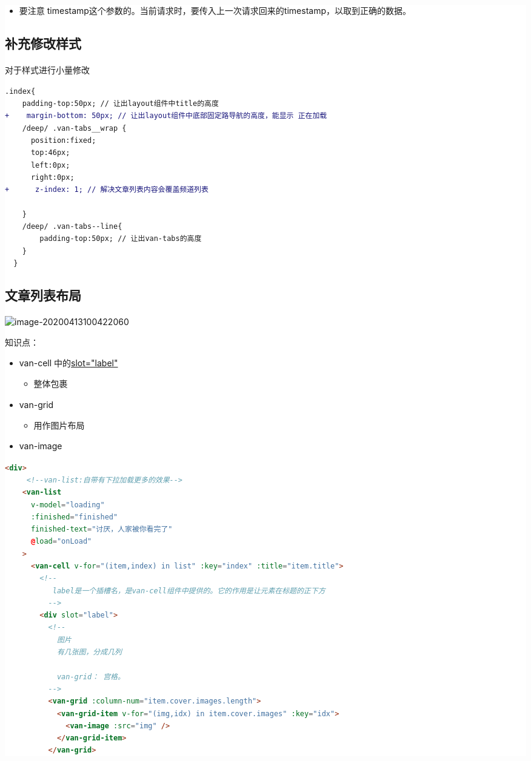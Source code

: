 - 要注意 timestamp这个参数的。当前请求时，要传入上一次请求回来的timestamp，以取到正确的数据。

## 补充修改样式

对于样式进行小量修改

```diff
.index{
    padding-top:50px; // 让出layout组件中title的高度
+    margin-bottom: 50px; // 让出layout组件中底部固定路导航的高度，能显示 正在加载 
    /deep/ .van-tabs__wrap {
      position:fixed;
      top:46px;
      left:0px;
      right:0px;
+      z-index: 1; // 解决文章列表内容会覆盖频道列表

    }
    /deep/ .van-tabs--line{
        padding-top:50px; // 让出van-tabs的高度
    }
  }
```



## 文章列表布局

![image-20200413100422060](asset/image-20200413100422060.png)

知识点：

- van-cell 中的[slot="label"](https://youzan.github.io/vant/#/zh-CN/cell#cell-slots) 
  
  - 整体包裹
  
- van-grid 

  - 用作图片布局

- van-image
  
  

```html
<div>
     <!--van-list:自带有下拉加载更多的效果-->
    <van-list
      v-model="loading"
      :finished="finished"
      finished-text="讨厌，人家被你看完了"
      @load="onLoad"
    >
      <van-cell v-for="(item,index) in list" :key="index" :title="item.title">
        <!--
           label是一个插槽名，是van-cell组件中提供的。它的作用是让元素在标题的正下方
          -->
        <div slot="label">
          <!--
            图片
            有几张图，分成几列

            van-grid： 宫格。
          -->
          <van-grid :column-num="item.cover.images.length">
            <van-grid-item v-for="(img,idx) in item.cover.images" :key="idx">
              <van-image :src="img" />
            </van-grid-item>
          </van-grid>
```
